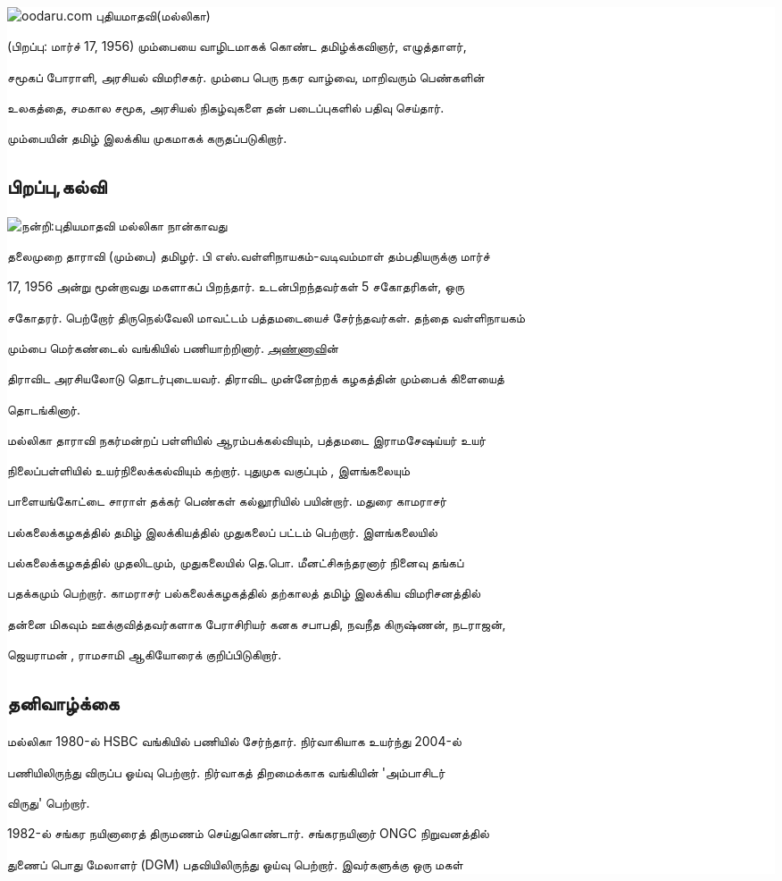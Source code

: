 ![oodaru.com](Puthiyamathavi_1107_2.jpg "oodaru.com") புதியமாதவி(மல்லிகா)

(பிறப்பு: மார்ச் 17, 1956) மும்பையை வாழிடமாகக் கொண்ட தமிழ்க்கவிஞர், எழுத்தாளர்,

சமூகப் போராளி, அரசியல் விமரிசகர். மும்பை பெரு நகர வாழ்வை, மாறிவரும் பெண்களின்

உலகத்தை, சமகால சமூக, அரசியல் நிகழ்வுகளை தன் படைப்புகளில் பதிவு செய்தார்.

மும்பையின் தமிழ் இலக்கிய முகமாகக் கருதப்படுகிறார்.



## பிறப்பு,கல்வி



![நன்றி:புதியமாதவி](PM_at_native_.jpg "நன்றி:புதியமாதவி") மல்லிகா நான்காவது

தலைமுறை தாராவி (மும்பை) தமிழர். பி எஸ்.வள்ளிநாயகம்-வடிவம்மாள் தம்பதியருக்கு மார்ச்

17, 1956 அன்று மூன்றாவது மகளாகப் பிறந்தார். உடன்பிறந்தவர்கள் 5 சகோதரிகள், ஒரு

சகோதரர். பெற்றோர் திருநெல்வேலி மாவட்டம் பத்தமடையைச் சேர்ந்தவர்கள். தந்தை வள்ளிநாயகம்

மும்பை மெர்கண்டைல் வங்கியில் பணியாற்றினார். [அண்ணாவ](அண்ணாத்துரை "wikilink")ின்

திராவிட அரசியலோடு தொடர்புடையவர். திராவிட முன்னேற்றக் கழகத்தின் மும்பைக் கிளையைத்

தொடங்கினார்.



மல்லிகா தாராவி நகர்மன்றப் பள்ளியில் ஆரம்பக்கல்வியும், பத்தமடை இராமசேஷய்யர் உயர்

நிலைப்பள்ளியில் உயர்நிலைக்கல்வியும் கற்றார். புதுமுக வகுப்பும் , இளங்கலையும்

பாளையங்கோட்டை சாராள் தக்கர் பெண்கள் கல்லூரியில் பயின்றார். மதுரை காமராசர்

பல்கலைக்கழகத்தில் தமிழ் இலக்கியத்தில் முதுகலைப் பட்டம் பெற்றார். இளங்கலையில்

பல்கலைக்கழகத்தில் முதலிடமும், முதுகலையில் தெ.பொ. மீனட்சிசுந்தரனார் நினைவு தங்கப்

பதக்கமும் பெற்றார். காமராசர் பல்கலைக்கழகத்தில் தற்காலத் தமிழ் இலக்கிய விமரிசனத்தில்

தன்னை மிகவும் ஊக்குவித்தவர்களாக பேராசிரியர் கனக சபாபதி, நவநீத கிருஷ்ணன், நடராஜன்,

ஜெயராமன் , ராமசாமி ஆகியோரைக் குறிப்பிடுகிறார்.



## தனிவாழ்க்கை



மல்லிகா 1980-ல் HSBC வங்கியில் பணியில் சேர்ந்தார். நிர்வாகியாக உயர்ந்து 2004-ல்

பணியிலிருந்து விருப்ப ஓய்வு பெற்றார். நிர்வாகத் திறமைக்காக வங்கியின் \'அம்பாசிடர்

விருது\' பெற்றார்.



1982-ல் சங்கர நயினாரைத் திருமணம் செய்துகொண்டார். சங்கரநயினார் ONGC நிறுவனத்தில்

துணைப் பொது மேலாளர் (DGM) பதவியிலிருந்து ஓய்வு பெற்றார். இவர்களுக்கு ஒரு மகள்
